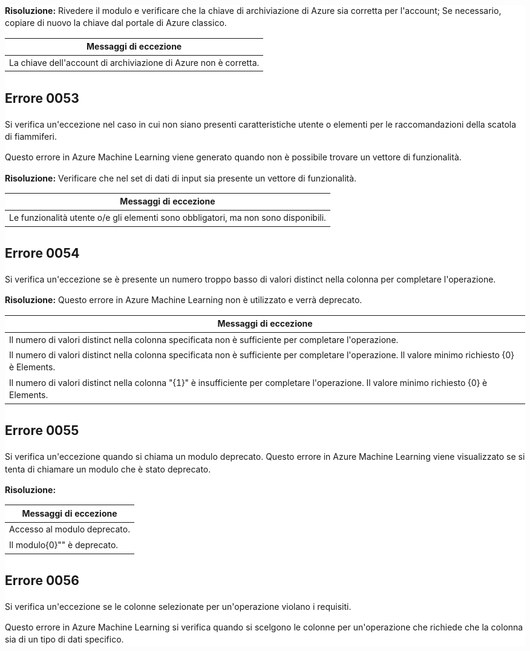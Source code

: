**Risoluzione:** Rivedere il modulo e verificare che la chiave di archiviazione di Azure sia corretta per l'account; Se necessario, copiare di nuovo la chiave dal portale di Azure classico.  
  
|Messaggi di eccezione|  
|------------------------|  
|La chiave dell'account di archiviazione di Azure non è corretta.|  
  

## <a name="error-0053"></a>Errore 0053  
 Si verifica un'eccezione nel caso in cui non siano presenti caratteristiche utente o elementi per le raccomandazioni della scatola di fiammiferi.  
  
 Questo errore in Azure Machine Learning viene generato quando non è possibile trovare un vettore di funzionalità.  
  
**Risoluzione:** Verificare che nel set di dati di input sia presente un vettore di funzionalità.  
  
|Messaggi di eccezione|  
|------------------------|  
|Le funzionalità utente o/e gli elementi sono obbligatori, ma non sono disponibili.|  

## <a name="error-0054"></a>Errore 0054  
 Si verifica un'eccezione se è presente un numero troppo basso di valori distinct nella colonna per completare l'operazione.  
  
**Risoluzione:** Questo errore in Azure Machine Learning non è utilizzato e verrà deprecato.  
  
|Messaggi di eccezione|  
|------------------------|  
|Il numero di valori distinct nella colonna specificata non è sufficiente per completare l'operazione.|  
|Il numero di valori distinct nella colonna specificata non è sufficiente per completare l'operazione. Il valore minimo richiesto {0} è Elements.|  
|Il numero di valori distinct nella colonna "{1}" è insufficiente per completare l'operazione. Il valore minimo richiesto {0} è Elements.|  
  

## <a name="error-0055"></a>Errore 0055  
 Si verifica un'eccezione quando si chiama un modulo deprecato.  Questo errore in Azure Machine Learning viene visualizzato se si tenta di chiamare un modulo che è stato deprecato.
  
**Risoluzione:**
  
|Messaggi di eccezione|  
|------------------------|  
|Accesso al modulo deprecato.|  
|Il modulo{0}"" è deprecato.|  

## <a name="error-0056"></a>Errore 0056  
 Si verifica un'eccezione se le colonne selezionate per un'operazione violano i requisiti.  
  
 Questo errore in Azure Machine Learning si verifica quando si scelgono le colonne per un'operazione che richiede che la colonna sia di un tipo di dati specifico. 
 